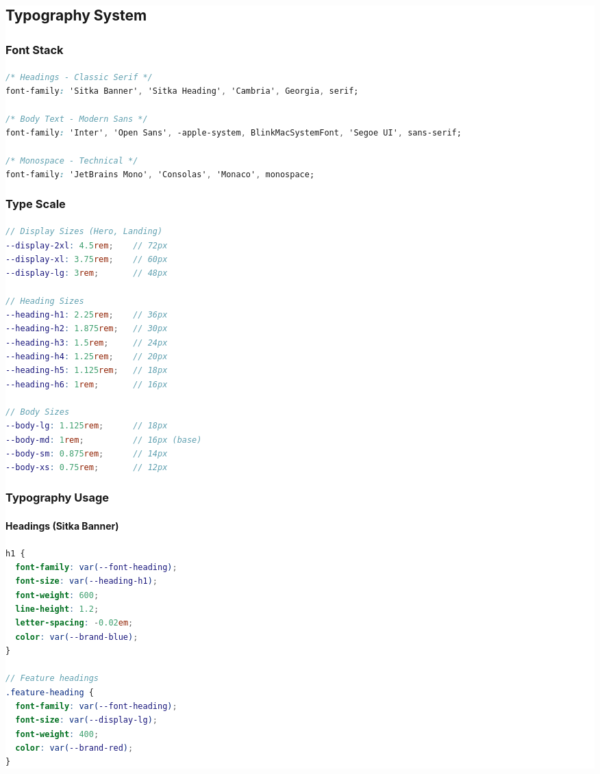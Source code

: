 ## Typography System

### Font Stack

```css
/* Headings - Classic Serif */
font-family: 'Sitka Banner', 'Sitka Heading', 'Cambria', Georgia, serif;

/* Body Text - Modern Sans */
font-family: 'Inter', 'Open Sans', -apple-system, BlinkMacSystemFont, 'Segoe UI', sans-serif;

/* Monospace - Technical */
font-family: 'JetBrains Mono', 'Consolas', 'Monaco', monospace;
```

### Type Scale

```scss
// Display Sizes (Hero, Landing)
--display-2xl: 4.5rem;    // 72px
--display-xl: 3.75rem;    // 60px
--display-lg: 3rem;       // 48px

// Heading Sizes
--heading-h1: 2.25rem;    // 36px
--heading-h2: 1.875rem;   // 30px
--heading-h3: 1.5rem;     // 24px
--heading-h4: 1.25rem;    // 20px
--heading-h5: 1.125rem;   // 18px
--heading-h6: 1rem;       // 16px

// Body Sizes
--body-lg: 1.125rem;      // 18px
--body-md: 1rem;          // 16px (base)
--body-sm: 0.875rem;      // 14px
--body-xs: 0.75rem;       // 12px
```

### Typography Usage

#### Headings (Sitka Banner)
```scss
h1 {
  font-family: var(--font-heading);
  font-size: var(--heading-h1);
  font-weight: 600;
  line-height: 1.2;
  letter-spacing: -0.02em;
  color: var(--brand-blue);
}

// Feature headings
.feature-heading {
  font-family: var(--font-heading);
  font-size: var(--display-lg);
  font-weight: 400;
  color: var(--brand-red);
}
```

